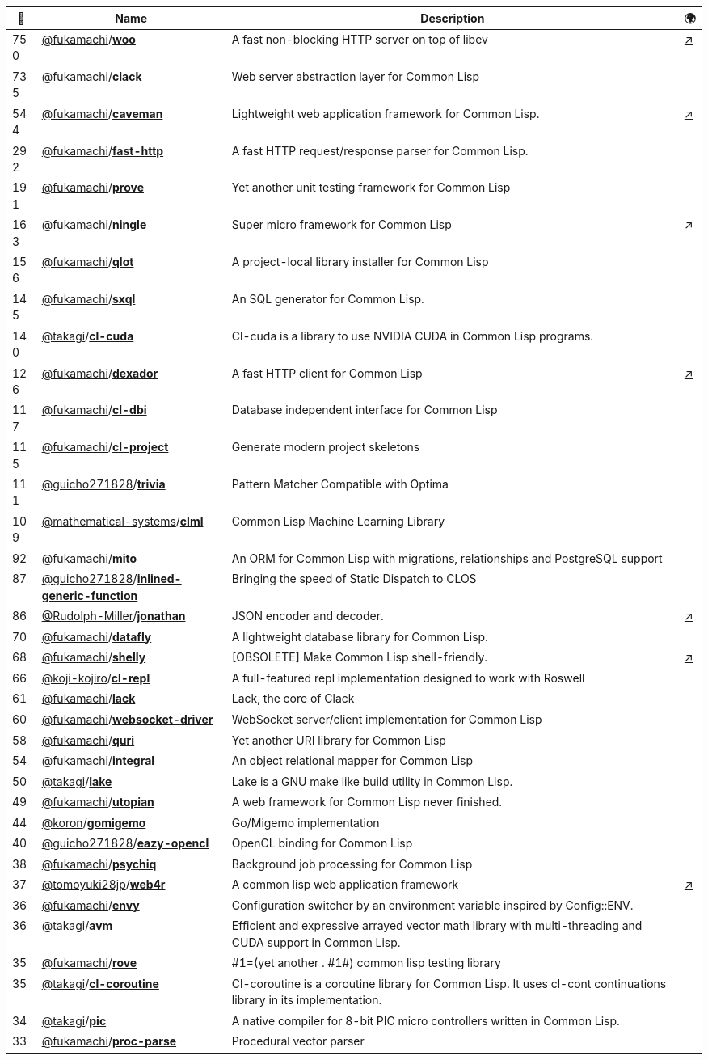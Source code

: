 |:star2: | Name | Description | 🌍|
|---|---|---|---|
|750|[@fukamachi](https://github.com/fukamachi)/[**woo**](https://github.com/fukamachi/woo)|A fast non-blocking HTTP server on top of libev|[:arrow_upper_right:](http://ultra.wikia.com/wiki/Woo_(kaiju))|
|735|[@fukamachi](https://github.com/fukamachi)/[**clack**](https://github.com/fukamachi/clack)|Web server abstraction layer for Common Lisp||
|544|[@fukamachi](https://github.com/fukamachi)/[**caveman**](https://github.com/fukamachi/caveman)|Lightweight web application framework for Common Lisp.|[:arrow_upper_right:](http://8arrow.org/caveman/)|
|292|[@fukamachi](https://github.com/fukamachi)/[**fast-http**](https://github.com/fukamachi/fast-http)|A fast HTTP request/response parser for Common Lisp.||
|191|[@fukamachi](https://github.com/fukamachi)/[**prove**](https://github.com/fukamachi/prove)|Yet another unit testing framework for Common Lisp||
|163|[@fukamachi](https://github.com/fukamachi)/[**ningle**](https://github.com/fukamachi/ningle)|Super micro framework for Common Lisp|[:arrow_upper_right:](http://8arrow.org/ningle/)|
|156|[@fukamachi](https://github.com/fukamachi)/[**qlot**](https://github.com/fukamachi/qlot)|A project-local library installer for Common Lisp||
|145|[@fukamachi](https://github.com/fukamachi)/[**sxql**](https://github.com/fukamachi/sxql)|An SQL generator for Common Lisp.||
|140|[@takagi](https://github.com/takagi)/[**cl-cuda**](https://github.com/takagi/cl-cuda)|Cl-cuda is a library to use NVIDIA CUDA in Common Lisp programs.||
|126|[@fukamachi](https://github.com/fukamachi)/[**dexador**](https://github.com/fukamachi/dexador)|A fast HTTP client for Common Lisp|[:arrow_upper_right:](http://ultra.wikia.com/wiki/Dexador)|
|117|[@fukamachi](https://github.com/fukamachi)/[**cl-dbi**](https://github.com/fukamachi/cl-dbi)|Database independent interface for Common Lisp||
|115|[@fukamachi](https://github.com/fukamachi)/[**cl-project**](https://github.com/fukamachi/cl-project)|Generate modern project skeletons||
|111|[@guicho271828](https://github.com/guicho271828)/[**trivia**](https://github.com/guicho271828/trivia)|Pattern Matcher Compatible with Optima||
|109|[@mathematical-systems](https://github.com/mathematical-systems)/[**clml**](https://github.com/mathematical-systems/clml)|Common Lisp Machine Learning Library||
|92|[@fukamachi](https://github.com/fukamachi)/[**mito**](https://github.com/fukamachi/mito)|An ORM for Common Lisp with migrations, relationships and PostgreSQL support||
|87|[@guicho271828](https://github.com/guicho271828)/[**inlined-generic-function**](https://github.com/guicho271828/inlined-generic-function)|Bringing the speed of Static Dispatch to CLOS||
|86|[@Rudolph-Miller](https://github.com/Rudolph-Miller)/[**jonathan**](https://github.com/Rudolph-Miller/jonathan)|JSON encoder and decoder.|[:arrow_upper_right:](http://rudolph-miller.github.io/jonathan/overview.html)|
|70|[@fukamachi](https://github.com/fukamachi)/[**datafly**](https://github.com/fukamachi/datafly)|A lightweight database library for Common Lisp.||
|68|[@fukamachi](https://github.com/fukamachi)/[**shelly**](https://github.com/fukamachi/shelly)|[OBSOLETE] Make Common Lisp shell-friendly.|[:arrow_upper_right:](http://shlyfile.org)|
|66|[@koji-kojiro](https://github.com/koji-kojiro)/[**cl-repl**](https://github.com/koji-kojiro/cl-repl)|A full-featured repl implementation designed to work with Roswell||
|61|[@fukamachi](https://github.com/fukamachi)/[**lack**](https://github.com/fukamachi/lack)|Lack, the core of Clack||
|60|[@fukamachi](https://github.com/fukamachi)/[**websocket-driver**](https://github.com/fukamachi/websocket-driver)|WebSocket server/client implementation for Common Lisp||
|58|[@fukamachi](https://github.com/fukamachi)/[**quri**](https://github.com/fukamachi/quri)|Yet another URI library for Common Lisp||
|54|[@fukamachi](https://github.com/fukamachi)/[**integral**](https://github.com/fukamachi/integral)|An object relational mapper for Common Lisp||
|50|[@takagi](https://github.com/takagi)/[**lake**](https://github.com/takagi/lake)|Lake is a GNU make like build utility in Common Lisp. ||
|49|[@fukamachi](https://github.com/fukamachi)/[**utopian**](https://github.com/fukamachi/utopian)|A web framework for Common Lisp never finished.||
|44|[@koron](https://github.com/koron)/[**gomigemo**](https://github.com/koron/gomigemo)|Go/Migemo implementation||
|40|[@guicho271828](https://github.com/guicho271828)/[**eazy-opencl**](https://github.com/guicho271828/eazy-opencl)|OpenCL binding for Common Lisp||
|38|[@fukamachi](https://github.com/fukamachi)/[**psychiq**](https://github.com/fukamachi/psychiq)|Background job processing for Common Lisp||
|37|[@tomoyuki28jp](https://github.com/tomoyuki28jp)/[**web4r**](https://github.com/tomoyuki28jp/web4r)|A common lisp web application framework|[:arrow_upper_right:](http://web4r.org/)|
|36|[@fukamachi](https://github.com/fukamachi)/[**envy**](https://github.com/fukamachi/envy)|Configuration switcher by an environment variable inspired by Config::ENV.||
|36|[@takagi](https://github.com/takagi)/[**avm**](https://github.com/takagi/avm)|Efficient and expressive arrayed vector math library with multi-threading and CUDA support in Common Lisp.||
|35|[@fukamachi](https://github.com/fukamachi)/[**rove**](https://github.com/fukamachi/rove)|#1=(yet another . #1#) common lisp testing library||
|35|[@takagi](https://github.com/takagi)/[**cl-coroutine**](https://github.com/takagi/cl-coroutine)|Cl-coroutine is a coroutine library for Common Lisp. It uses cl-cont continuations library in its implementation.||
|34|[@takagi](https://github.com/takagi)/[**pic**](https://github.com/takagi/pic)|A native compiler for 8-bit PIC micro controllers written in Common Lisp.||
|33|[@fukamachi](https://github.com/fukamachi)/[**proc-parse**](https://github.com/fukamachi/proc-parse)|Procedural vector parser||